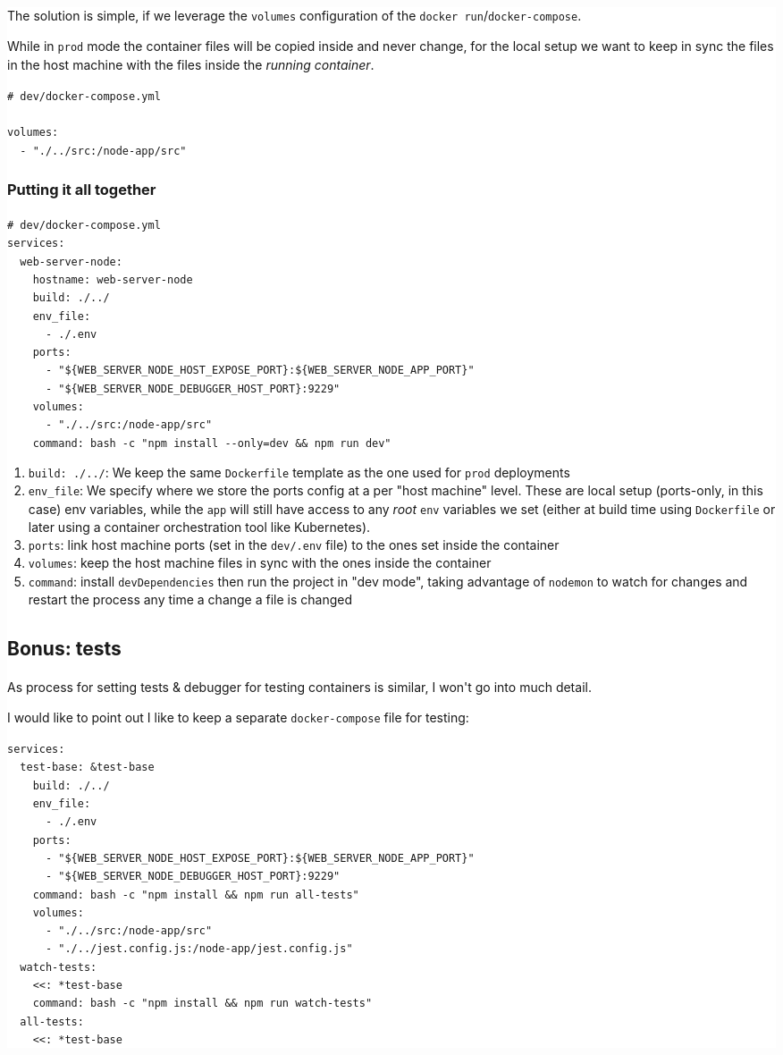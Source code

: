 The solution is simple, if we leverage the `volumes` configuration of the `docker run`/`docker-compose`.

While in `prod` mode the container files will be copied inside and never change, for the local setup we want to keep in sync the files in the host machine with the files inside the *running container*.

```docker
# dev/docker-compose.yml

volumes:
  - "./../src:/node-app/src"
```

### Putting it all together 

```docker
# dev/docker-compose.yml
services: 
  web-server-node:
    hostname: web-server-node
    build: ./../
    env_file: 
      - ./.env
    ports: 
      - "${WEB_SERVER_NODE_HOST_EXPOSE_PORT}:${WEB_SERVER_NODE_APP_PORT}"
      - "${WEB_SERVER_NODE_DEBUGGER_HOST_PORT}:9229"
    volumes:
      - "./../src:/node-app/src"
    command: bash -c "npm install --only=dev && npm run dev"
```

1. `build: ./../`: We keep the same `Dockerfile` template as the one used for `prod` deployments
2. `env_file`: We specify where we store the ports config at a per "host machine" level. These are local setup (ports-only, in this case) env variables, while the `app` will still have access to any _root_ `env` variables we set (either at build time using `Dockerfile` or later using a container orchestration tool like Kubernetes).
3. `ports`: link host machine ports (set in the `dev/.env` file) to the ones set inside the container 
4. `volumes`: keep the host machine files in sync with the ones inside the container 
5. `command`: install `devDependencies` then run the project in "dev mode", taking advantage of `nodemon` to watch for changes and restart the process any time a change a file is changed

## Bonus: tests
As process for setting tests & debugger for testing containers is similar, I won't go into much detail. 

I would like to point out I like to keep a separate `docker-compose` file for testing: 
```docker
services:
  test-base: &test-base
    build: ./../
    env_file:
      - ./.env
    ports:
      - "${WEB_SERVER_NODE_HOST_EXPOSE_PORT}:${WEB_SERVER_NODE_APP_PORT}"
      - "${WEB_SERVER_NODE_DEBUGGER_HOST_PORT}:9229"
    command: bash -c "npm install && npm run all-tests"
    volumes:
      - "./../src:/node-app/src"
      - "./../jest.config.js:/node-app/jest.config.js"
  watch-tests:
    <<: *test-base
    command: bash -c "npm install && npm run watch-tests"
  all-tests:
    <<: *test-base
```